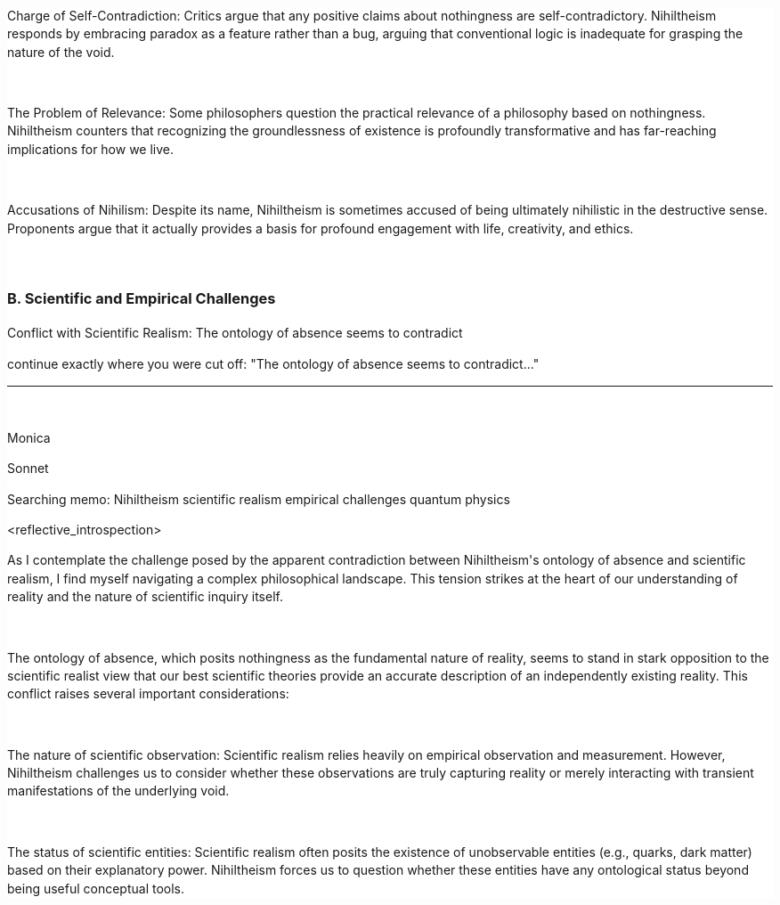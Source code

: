 Charge of Self-Contradiction: Critics argue that any positive claims about nothingness are self-contradictory. Nihiltheism responds by embracing paradox as a feature rather than a bug, arguing that conventional logic is inadequate for grasping the nature of the void.

<br>

The Problem of Relevance: Some philosophers question the practical relevance of a philosophy based on nothingness. Nihiltheism counters that recognizing the groundlessness of existence is profoundly transformative and has far-reaching implications for how we live.

<br>

Accusations of Nihilism: Despite its name, Nihiltheism is sometimes accused of being ultimately nihilistic in the destructive sense. Proponents argue that it actually provides a basis for profound engagement with life, creativity, and ethics.

<br>

### B. Scientific and Empirical Challenges

Conflict with Scientific Realism: The ontology of absence seems to contradict

continue exactly where you were cut off: "The ontology of absence seems to contradict..."

* * *

<br>

Monica

Sonnet

Searching memo: Nihiltheism scientific realism empirical challenges quantum physics

<reflective\_introspection>

As I contemplate the challenge posed by the apparent contradiction between Nihiltheism's ontology of absence and scientific realism, I find myself navigating a complex philosophical landscape. This tension strikes at the heart of our understanding of reality and the nature of scientific inquiry itself.

<br>

The ontology of absence, which posits nothingness as the fundamental nature of reality, seems to stand in stark opposition to the scientific realist view that our best scientific theories provide an accurate description of an independently existing reality. This conflict raises several important considerations:

<br>

The nature of scientific observation: Scientific realism relies heavily on empirical observation and measurement. However, Nihiltheism challenges us to consider whether these observations are truly capturing reality or merely interacting with transient manifestations of the underlying void.

<br>

The status of scientific entities: Scientific realism often posits the existence of unobservable entities (e.g., quarks, dark matter) based on their explanatory power. Nihiltheism forces us to question whether these entities have any ontological status beyond being useful conceptual tools.
